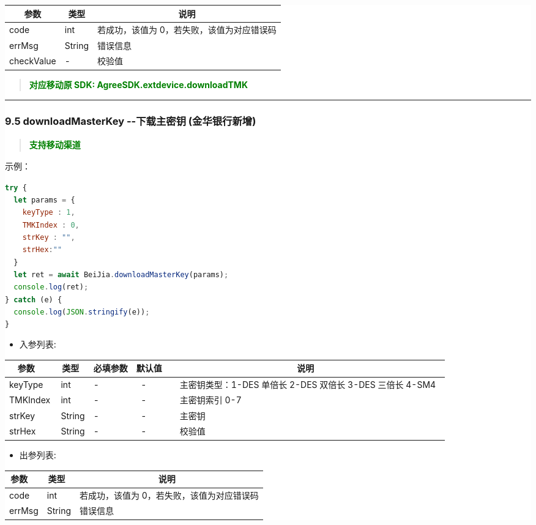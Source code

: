 | 参数    | 类型   | 说明   |
| ------- | ------ | ---------------------- |
| code | int | 若成功，该值为 0，若失败，该值为对应错误码 |
| errMsg | String | 错误信息 |
| checkValue | - | 校验值 |

> <font color ='green' style="font-weight:bold">对应移动原 SDK: AgreeSDK.extdevice.downloadTMK</font>

---

### 9.5 downloadMasterKey --下载主密钥 (金华银行新增)


> <font color ='green' style="font-weight:bold">支持移动渠道</font>


示例：


```js
try {
  let params = { 
    keyType : 1,
    TMKIndex : 0,
    strKey : "",
	strHex:""
  }
  let ret = await BeiJia.downloadMasterKey(params);
  console.log(ret);
} catch (e) {
  console.log(JSON.stringify(e));
}
```


- 入参列表:


| 参数    | 类型   | 必填参数 |默认值    |说明    |
| ------- | ------ | -------|---------|------ |
| keyType     | int | - |   -  | 主密钥类型：1-DES 单倍长 2-DES 双倍长 3-DES 三倍长 4-SM4   |
| TMKIndex | int | - |   -  | 主密钥索引 0-7 |
| strKey  | String | - |   -  | 主密钥 |
| strHex  | String | - |   -  | 校验值 |

- 出参列表:


| 参数    | 类型   | 说明   |
| ------- | ------ | ---------------------- |
| code | int | 若成功，该值为 0，若失败，该值为对应错误码 |
| errMsg | String | 错误信息 |
